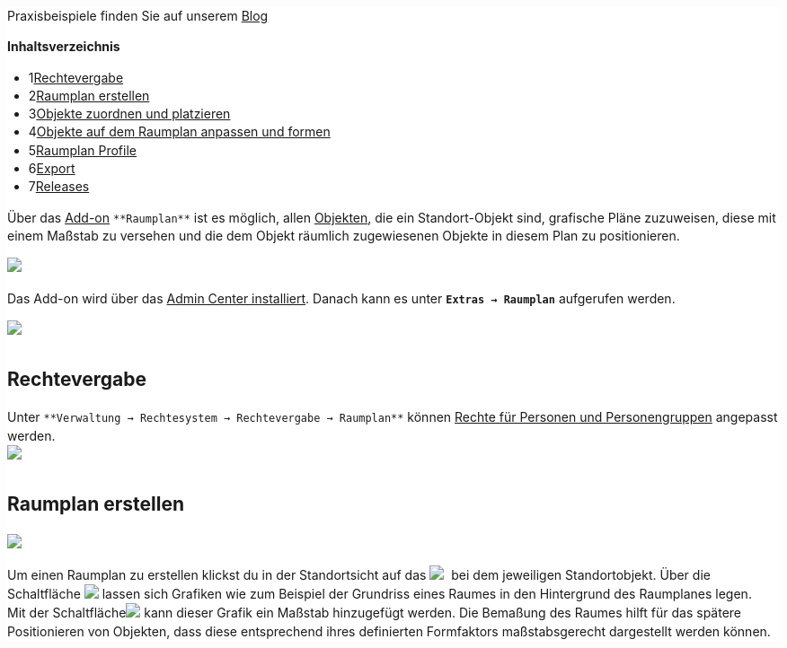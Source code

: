 Praxisbeispiele finden Sie auf unserem [Blog](https://www.i-doit.com/blog/floorplan-add-on-1-5-der-neue-grundriss-editor/)

**Inhaltsverzeichnis**

*   1[Rechtevergabe](#Floorplan-Rechtevergabe)
*   2[Raumplan erstellen](#Floorplan-Raumplanerstellen)
*   3[Objekte zuordnen und platzieren](#Floorplan-Objektezuordnenundplatzieren)
*   4[Objekte auf dem Raumplan anpassen und formen](#Floorplan-ObjekteaufdemRaumplananpassenundformen)
*   5[Raumplan Profile](#Floorplan-RaumplanProfile)
*   6[Export](#Floorplan-Export)
*   7[Releases](#Floorplan-Releases)

  

  

  

Über das [Add-on](/display/de/i-doit+pro+Add-ons) `**Raumplan**` ist es möglich, allen [Objekten](/display/de/Struktur+der+IT-Dokumentation), die ein Standort-Objekt sind, grafische Pläne zuzuweisen, diese mit einem Maßstab zu versehen und die dem Objekt räumlich zugewiesenen Objekte in diesem Plan zu positionieren.

![](/download/attachments/29786139/image2016-3-23%2012%3A58%3A2.png?version=1&modificationDate=1458734284143&api=v2&effects=drop-shadow)

Das Add-on wird über das [Admin Center installiert](/display/de/i-doit+pro+Add-ons). Danach kann es unter **`Extras → Raumplan`** aufgerufen werden.

![](/download/attachments/29786139/image2016-3-23%2012%3A0%3A31.png?version=1&modificationDate=1458733856625&api=v2&effects=drop-shadow)

  

Rechtevergabe
-------------

Unter `**Verwaltung → Rechtesystem → Rechtevergabe → Raumplan**` können [Rechte für Personen und Personengruppen](https://kb.i-doit.com/display/de/Rechteverwaltung) angepasst werden.  
![](/download/attachments/29786139/image2020-1-14_13-51-32.png?version=1&modificationDate=1579006292737&api=v2)

  

Raumplan erstellen
------------------

![](/download/attachments/29786139/Raumplan_erstellung.png?version=2&modificationDate=1578642284922&api=v2)

Um einen Raumplan zu erstellen klickst du in der Standortsicht auf das ![](/download/thumbnails/29786139/image2016-3-23%2012%3A28%3A40.png?version=1&modificationDate=1458733856447&api=v2)  bei dem jeweiligen Standortobjekt. Über die Schaltfläche ![](/download/attachments/29786139/image2016-3-23%2012%3A6%3A30.png?version=1&modificationDate=1458733856591&api=v2) lassen sich Grafiken wie zum Beispiel der Grundriss eines Raumes in den Hintergrund des Raumplanes legen.  
Mit der Schaltfläche![](/download/attachments/29786139/image2016-3-23%2012%3A12%3A28.png?version=1&modificationDate=1458733856503&api=v2) kann dieser Grafik ein Maßstab hinzugefügt werden. Die Bemaßung des Raumes hilft für das spätere Positionieren von Objekten, dass diese entsprechend ihres definierten Formfaktors maßstabsgerecht dargestellt werden können.

